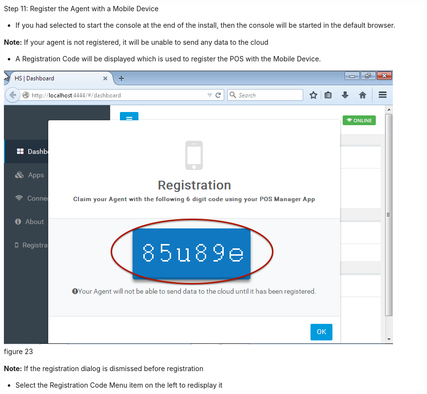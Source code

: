 Step 11: Register the Agent with a Mobile Device
* If you had selected to start the console at the end of the install, then the console will be started in the default browser.

**Note:** If your agent is not registered, it will be unable to send any data to the cloud

* A Registration Code will be displayed which is used to register the POS with the Mobile Device.

![alt text](/images/agent_active_01.png?raw=true "figure 22")  
figure 23  

**Note:**  If the registration dialog is dismissed before registration
* Select the Registration Code Menu item on the left to redisplay it
